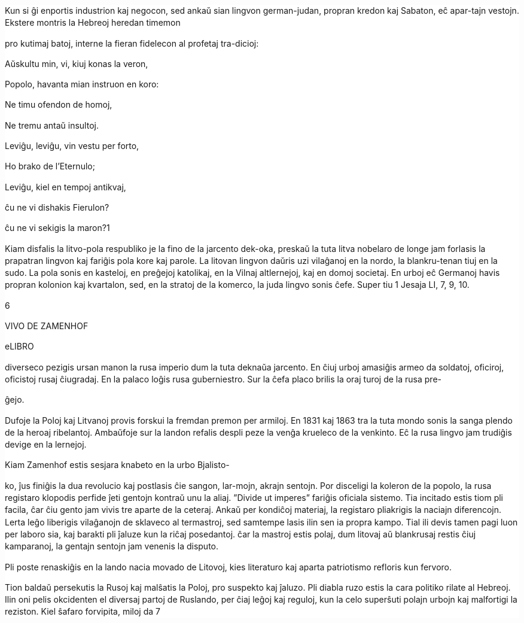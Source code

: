 Kun si ĝi enportis industrion kaj negocon, sed ankaŭ sian lingvon german-judan, propran kredon kaj Sabaton, eĉ apar-tajn vestojn. Ekstere montris la Hebreoj heredan timemon

pro kutimaj batoj, interne la fieran fidelecon al profetaj tra-dicioj:

Aŭskultu min, vi, kiuj konas la veron, 

Popolo, havanta mian instruon en koro:

Ne timu ofendon de homoj, 

Ne tremu antaŭ insultoj. 

Leviĝu, leviĝu, vin vestu per forto, 

Ho brako de l’Eternulo; 

Leviĝu, kiel en tempoj antikvaj, 

ĉu ne vi dishakis Fierulon? 

ĉu ne vi sekigis la maron?1

Kiam disfalis la litvo-pola respubliko je la fino de la jarcento dek-oka, preskaŭ la tuta litva nobelaro de longe jam forlasis la prapatran lingvon kaj fariĝis pola kore kaj parole. La litovan lingvon daŭris uzi vilaĝanoj en la nordo, la blankru-tenan tiuj en la sudo. La pola sonis en kasteloj, en preĝejoj katolikaj, en la Vilnaj altlernejoj, kaj en domoj societaj. En urboj eĉ Germanoj havis propran kolonion kaj kvartalon, sed, en la stratoj de la komerco, la juda lingvo sonis ĉefe. Super tiu 1 Jesaja LI, 7, 9, 10. 

6

VIVO DE ZAMENHOF

eLIBRO

diverseco pezigis ursan manon la rusa imperio dum la tuta deknaŭa jarcento. En ĉiuj urboj amasiĝis armeo da soldatoj, oficiroj, oficistoj rusaj ĉiugradaj. En la palaco loĝis rusa guberniestro. Sur la ĉefa placo brilis la oraj turoj de la rusa pre-

ĝejo. 

Dufoje la Poloj kaj Litvanoj provis forskui la fremdan premon per armiloj. En 1831 kaj 1863 tra la tuta mondo sonis la sanga plendo de la heroaj ribelantoj. Ambaŭfoje sur la landon refalis despli peze la venĝa krueleco de la venkinto. Eĉ la rusa lingvo jam trudiĝis devige en la lernejoj. 

Kiam Zamenhof estis sesjara knabeto en la urbo Bjalisto-

ko, ĵus finiĝis la dua revolucio kaj postlasis ĉie sangon, lar-mojn, akrajn sentojn. Por disceligi la koleron de la popolo, la rusa registaro klopodis perfide ĵeti gentojn kontraŭ unu la aliaj. ”Divide ut imperes” fariĝis oficiala sistemo. Tia incitado estis tiom pli facila, ĉar ĉiu gento jam vivis tre aparte de la ceteraj. Ankaŭ per kondiĉoj materiaj, la registaro pliakrigis la naciajn diferencojn. Lerta leĝo liberigis vilaĝanojn de sklaveco al termastroj, sed samtempe lasis ilin sen ia propra kampo. Tial ili devis tamen pagi luon per laboro sia, kaj barakti pli ĵaluze kun la riĉaj posedantoj. ĉar la mastroj estis polaj, dum litovaj aŭ blankrusaj restis ĉiuj kamparanoj, la gentajn sentojn jam venenis la disputo. 

Pli poste renaskiĝis en la lando nacia movado de Litovoj, kies literaturo kaj aparta patriotismo refloris kun fervoro. 

Tion baldaŭ persekutis la Rusoj kaj malŝatis la Poloj, pro suspekto kaj ĵaluzo. Pli diabla ruzo estis la cara politiko rilate al Hebreoj. Ilin oni pelis okcidenten el diversaj partoj de Ruslando, per ĉiaj leĝoj kaj reguloj, kun la celo superŝuti polajn urbojn kaj malfortigi la reziston. Kiel ŝafaro forvipita, miloj da 7
